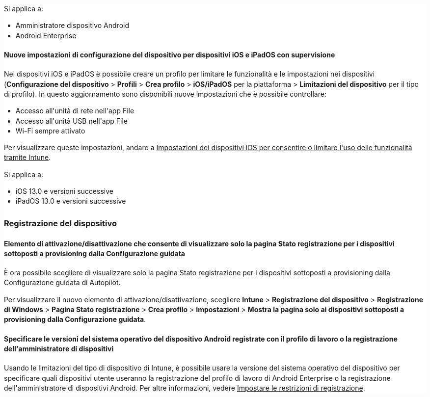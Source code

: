 Si applica a:

- Amministratore dispositivo Android 
- Android Enterprise


#### <a name="new-device-configuration-settings-for-supervised-ios-and-ipados-devices---5199328-----"></a>Nuove impostazioni di configurazione del dispositivo per dispositivi iOS e iPadOS con supervisione
Nei dispositivi iOS e iPadOS è possibile creare un profilo per limitare le funzionalità e le impostazioni nei dispositivi (**Configurazione del dispositivo** > **Profili** > **Crea profilo** > **iOS/iPadOS** per la piattaforma > **Limitazioni del dispositivo** per il tipo di profilo). In questo aggiornamento sono disponibili nuove impostazioni che è possibile controllare: 
- Accesso all'unità di rete nell'app File  
- Accesso all'unità USB nell'app File 
- Wi-Fi sempre attivato 

Per visualizzare queste impostazioni, andare a [Impostazioni dei dispositivi iOS per consentire o limitare l'uso delle funzionalità tramite Intune](../configuration/device-restrictions-ios.md).

Si applica a:

- iOS 13.0 e versioni successive
- iPadOS 13.0 e versioni successive


### <a name="device-enrollment"></a>Registrazione del dispositivo

#### <a name="toggle-to-only-show-enrollment-status-page-on-devices-provisioned-by-out-of-box-experience-oobe--3959566--"></a>Elemento di attivazione/disattivazione che consente di visualizzare solo la pagina Stato registrazione per i dispositivi sottoposti a provisioning dalla Configurazione guidata
È ora possibile scegliere di visualizzare solo la pagina Stato registrazione per i dispositivi sottoposti a provisioning dalla Configurazione guidata di Autopilot.

Per visualizzare il nuovo elemento di attivazione/disattivazione, scegliere **Intune** > **Registrazione del dispositivo** > **Registrazione di Windows** > **Pagina Stato registrazione** > **Crea profilo** > **Impostazioni**  > **Mostra la pagina solo ai dispositivi sottoposti a provisioning dalla Configurazione guidata**.

#### <a name="specify-which-android-device-operating-system-versions-enroll-with-work-profile-or-device-administrator-enrollment---4350697-----"></a>Specificare le versioni del sistema operativo del dispositivo Android registrate con il profilo di lavoro o la registrazione dell'amministratore di dispositivi
Usando le limitazioni del tipo di dispositivo di Intune, è possibile usare la versione del sistema operativo del dispositivo per specificare quali dispositivi utente useranno la registrazione del profilo di lavoro di Android Enterprise o la registrazione dell'amministratore di dispositivi Android.  Per altre informazioni, vedere [Impostare le restrizioni di registrazione](../enrollment/enrollment-restrictions-set.md).
